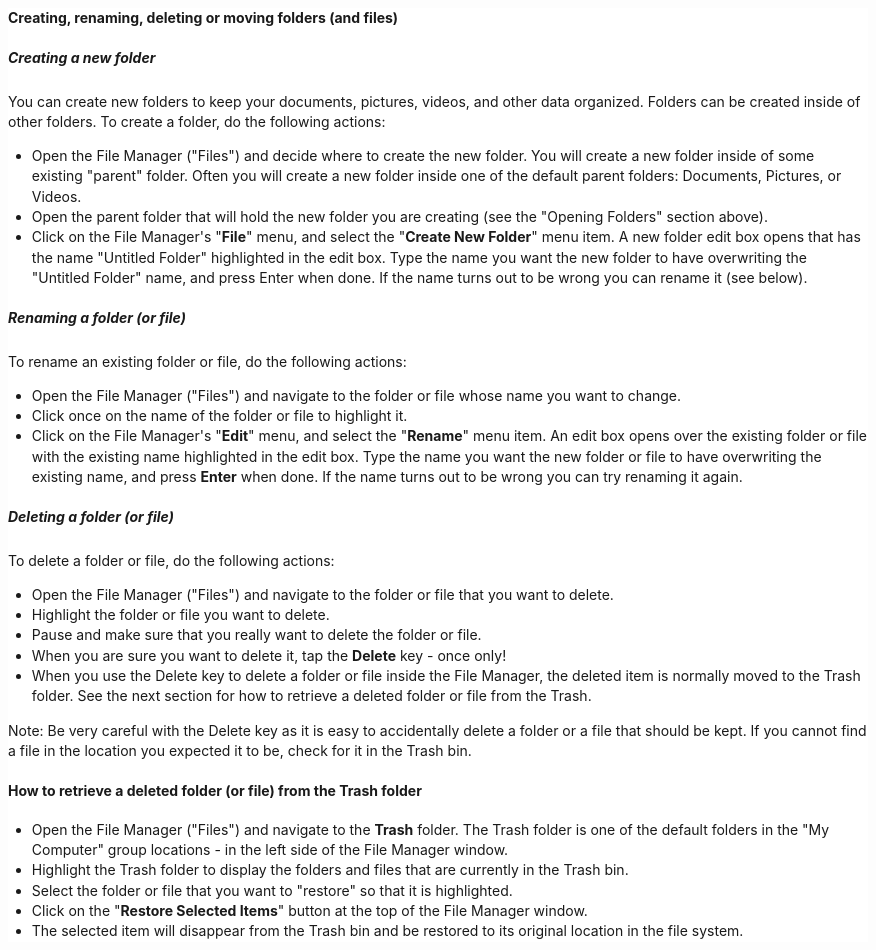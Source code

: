 #### Creating, renaming, deleting or moving folders (and files)

##### Creating a new folder

You can create new folders to keep your documents, pictures, videos, and other data organized. Folders can be created inside of other folders. To create a folder, do the following actions:

- Open the File Manager ("Files") and decide where to create the new folder. You will create a new folder inside of some existing "parent" folder. Often you will create a new folder inside one of the default parent folders: Documents, Pictures, or Videos.
- Open the parent folder that will hold the new folder you are creating (see the "Opening Folders" section above).
- Click on the File Manager's "**File**" menu, and select the "**Create New Folder**" menu item. A new folder edit box opens that has the name "Untitled Folder" highlighted in the edit box. Type the name you want the new folder to have overwriting the "Untitled Folder" name, and press Enter when done. If the name turns out to be wrong you can rename it (see below).

##### Renaming a folder (or file)

To rename an existing folder or file, do the following actions:

- Open the File Manager ("Files") and navigate to the folder or file whose name you want to change.
- Click once on the name of the folder or file to highlight it.
- Click on the File Manager's "**Edit**" menu, and select the "**Rename**" menu item. An edit box opens over the existing folder or file with the existing name highlighted in the edit box. Type the name you want the new folder or file to have overwriting the existing name, and press **Enter** when done. If the name turns out to be wrong you can try renaming it again.

##### Deleting a folder (or file)

To delete a folder or file, do the following actions:

- Open the File Manager ("Files") and navigate to the folder or file that you want to delete.
- Highlight the folder or file you want to delete.
- Pause and make sure that you really want to delete the folder or file.
- When you are sure you want to delete it, tap the **Delete** key - once only!
- When you use the Delete key to delete a folder or file inside the File Manager, the deleted item is normally moved to the Trash folder. See the next section for how to retrieve a deleted folder or file from the Trash.

Note: Be very careful with the Delete key as it is easy to accidentally delete a folder or a file that should be kept. If you cannot find a file in the location you expected it to be, check for it in the Trash bin.

#### How to retrieve a deleted folder (or file) from the Trash folder

- Open the File Manager ("Files") and navigate to the **Trash** folder. The Trash folder is one of the default folders in the "My Computer" group locations - in the left side of the File Manager window.
- Highlight the Trash folder to display the folders and files that are currently in the Trash bin.
- Select the folder or file that you want to "restore" so that it is highlighted.
- Click on the "**Restore Selected Items**" button at the top of the File Manager window.
- The selected item will disappear from the Trash bin and be restored to its original location in the file system.
